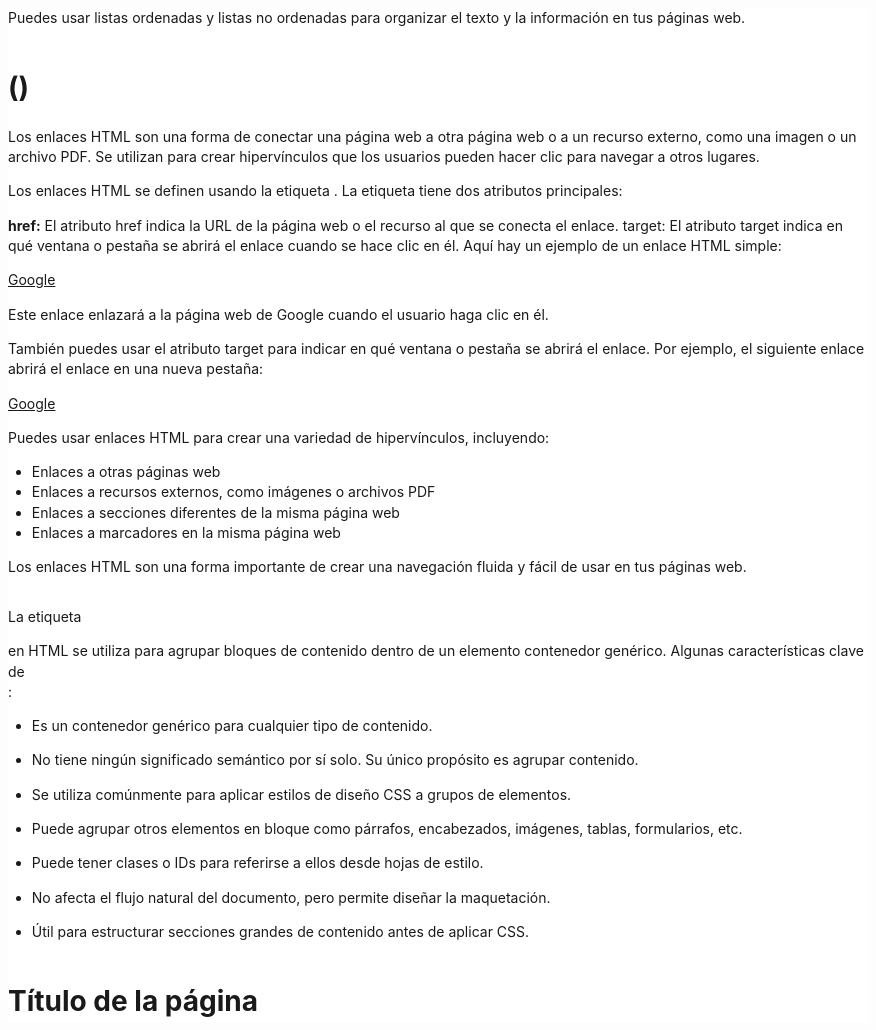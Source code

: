 Puedes usar listas ordenadas y listas no ordenadas para organizar el texto y la información en tus páginas web.

# (**<a>**)


Los enlaces HTML son una forma de conectar una página web a otra página web o a un recurso externo, como una imagen o un archivo PDF. Se utilizan para crear hipervínculos que los usuarios pueden hacer clic para navegar a otros lugares.

Los enlaces HTML se definen usando la etiqueta <a>. La etiqueta <a> tiene dos atributos principales:

**href:** El atributo href indica la URL de la página web o el recurso al que se conecta el enlace. target: El atributo target indica en qué ventana o pestaña se abrirá el enlace cuando se hace clic en él. Aquí hay un ejemplo de un enlace HTML simple:

<a href="https://www.google.com">Google</a>

Este enlace enlazará a la página web de Google cuando el usuario haga clic en él.

También puedes usar el atributo target para indicar en qué ventana o pestaña se abrirá el enlace. Por ejemplo, el siguiente enlace abrirá el enlace en una nueva pestaña:

<a href="https://www.google.com" target="_blank">Google</a>

Puedes usar enlaces HTML para crear una variedad de hipervínculos, incluyendo:

- Enlaces a otras páginas web
- Enlaces a recursos externos, como imágenes o archivos PDF
- Enlaces a secciones diferentes de la misma página web
- Enlaces a marcadores en la misma página web

Los enlaces HTML son una forma importante de crear una navegación fluida y fácil de usar en tus páginas web.

## **<div>**
La etiqueta <div> en HTML se utiliza para agrupar bloques de contenido dentro de un elemento contenedor genérico. Algunas características clave de <div>:

- Es un contenedor genérico para cualquier tipo de contenido.

- No tiene ningún significado semántico por sí solo. Su único propósito es agrupar contenido.

- Se utiliza comúnmente para aplicar estilos de diseño CSS a grupos de elementos.

- Puede agrupar otros elementos en bloque como párrafos, encabezados, imágenes, tablas, formularios, etc.

- Puede tener clases o IDs para referirse a ellos desde hojas de estilo.

- No afecta el flujo natural del documento, pero permite diseñar la maquetación.

- Útil para estructurar secciones grandes de contenido antes de aplicar CSS.

<div>
  <h1>Título de la página</h1>
</div>
